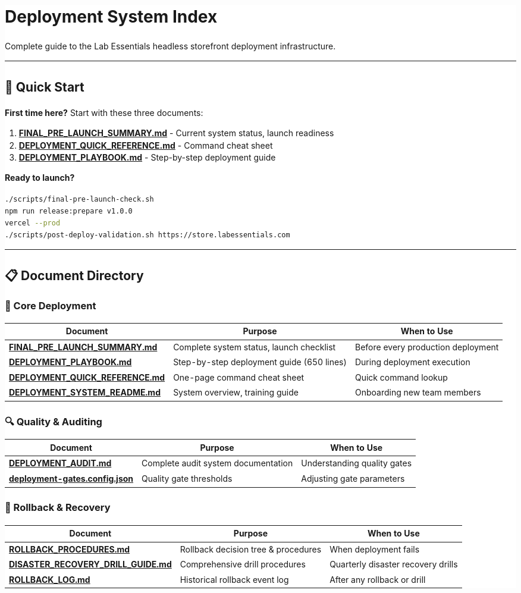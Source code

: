 # Deployment System Index

Complete guide to the Lab Essentials headless storefront deployment infrastructure.

---

## 🚀 Quick Start

**First time here?** Start with these three documents:

1. **[FINAL_PRE_LAUNCH_SUMMARY.md](./FINAL_PRE_LAUNCH_SUMMARY.md)** - Current system status, launch readiness
2. **[DEPLOYMENT_QUICK_REFERENCE.md](./DEPLOYMENT_QUICK_REFERENCE.md)** - Command cheat sheet
3. **[DEPLOYMENT_PLAYBOOK.md](./DEPLOYMENT_PLAYBOOK.md)** - Step-by-step deployment guide

**Ready to launch?**
```bash
./scripts/final-pre-launch-check.sh
npm run release:prepare v1.0.0
vercel --prod
./scripts/post-deploy-validation.sh https://store.labessentials.com
```

---

## 📋 Document Directory

### 🎯 Core Deployment

| Document | Purpose | When to Use |
|----------|---------|-------------|
| **[FINAL_PRE_LAUNCH_SUMMARY.md](./FINAL_PRE_LAUNCH_SUMMARY.md)** | Complete system status, launch checklist | Before every production deployment |
| **[DEPLOYMENT_PLAYBOOK.md](./DEPLOYMENT_PLAYBOOK.md)** | Step-by-step deployment guide (650 lines) | During deployment execution |
| **[DEPLOYMENT_QUICK_REFERENCE.md](./DEPLOYMENT_QUICK_REFERENCE.md)** | One-page command cheat sheet | Quick command lookup |
| **[DEPLOYMENT_SYSTEM_README.md](./DEPLOYMENT_SYSTEM_README.md)** | System overview, training guide | Onboarding new team members |

### 🔍 Quality & Auditing

| Document | Purpose | When to Use |
|----------|---------|-------------|
| **[DEPLOYMENT_AUDIT.md](./DEPLOYMENT_AUDIT.md)** | Complete audit system documentation | Understanding quality gates |
| **[deployment-gates.config.json](./deployment-gates.config.json)** | Quality gate thresholds | Adjusting gate parameters |

### 🔄 Rollback & Recovery

| Document | Purpose | When to Use |
|----------|---------|-------------|
| **[ROLLBACK_PROCEDURES.md](./ROLLBACK_PROCEDURES.md)** | Rollback decision tree & procedures | When deployment fails |
| **[DISASTER_RECOVERY_DRILL_GUIDE.md](./DISASTER_RECOVERY_DRILL_GUIDE.md)** | Comprehensive drill procedures | Quarterly disaster recovery drills |
| **[ROLLBACK_LOG.md](./ROLLBACK_LOG.md)** | Historical rollback event log | After any rollback or drill |
